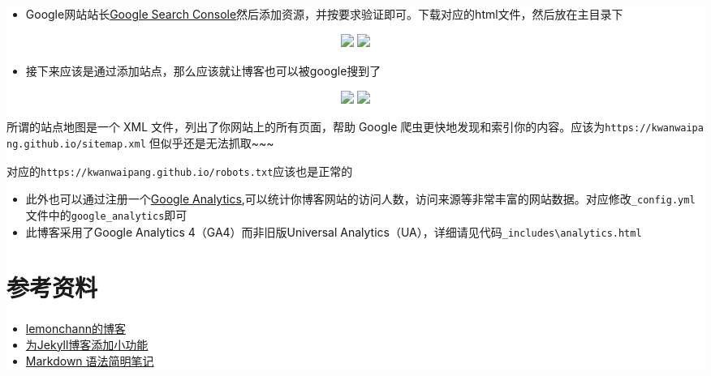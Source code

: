 * Google网站站长[Google Search Console](https://search.google.com/search-console?hl=zh-CN)然后添加资源，并按要求验证即可。下载对应的html文件，然后放在主目录下

<div align="center">
  <img src="https://kwanwaipang.github.io/ubuntu_md_blog/images/WX20250207-211559@2x.png" width="60%" />
  <img src="https://kwanwaipang.github.io/ubuntu_md_blog/images/WX20250207-211442@2x.png" width="60%" />
<figcaption> 
</figcaption>
</div>

* 接下来应该是通过添加站点，那么应该就让博客也可以被google搜到了

<div align="center">
  <img src="https://kwanwaipang.github.io/ubuntu_md_blog/images/微信截图_20250319174824.png" width="60%" />
  <img src="https://kwanwaipang.github.io/ubuntu_md_blog/images/微信截图_20250319175610.png" width="60%" />
<figcaption> 
</figcaption>
</div>

所谓的站点地图是一个 XML 文件，列出了你网站上的所有页面，帮助 Google 爬虫更快地发现和索引你的内容。应该为`https://kwanwaipang.github.io/sitemap.xml`
但似乎还是无法抓取~~~

对应的`https://kwanwaipang.github.io/robots.txt`应该也是正常的



* 此外也可以通过注册一个[Google Analytics](https://analytics.google.com/analytics/web/?hl=zh-cn#),可以统计你博客网站的访问人数，访问来源等非常丰富的网站数据。对应修改```_config.yml```文件中的`google_analytics`即可
* 此博客采用了Google Analytics 4（GA4）而非旧版Universal Analytics（UA），详细请见代码`_includes\analytics.html`




# 参考资料
* [lemonchann的博客](https://lemonchann.github.io/blog/create_blog_with_github_pages/)
* [为Jekyll博客添加小功能](https://blog.csdn.net/ds19991999/article/details/81293467)
* [Markdown 语法简明笔记](https://lemonchann.github.io/blog/Markdown_brief_syntactic/)



